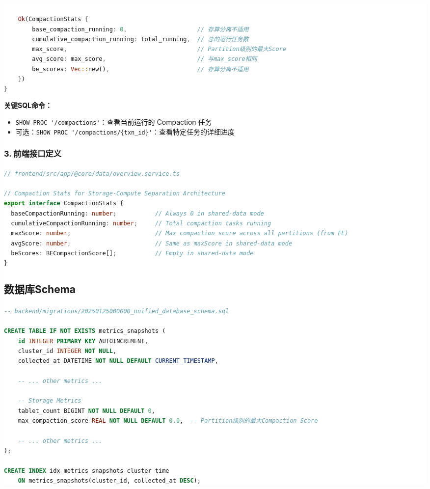 ```rust
    
    Ok(CompactionStats {
        base_compaction_running: 0,                    // 存算分离不适用
        cumulative_compaction_running: total_running,  // 总的运行任务数
        max_score,                                     // Partition级别的最大Score
        avg_score: max_score,                          // 与max_score相同
        be_scores: Vec::new(),                         // 存算分离不适用
    })
}
```

**关键SQL命令：**
- `SHOW PROC '/compactions'`：查看当前运行的 Compaction 任务
- 可选：`SHOW PROC '/compactions/{txn_id}'`：查看特定任务的详细进度

### 3. 前端接口定义

```typescript
// frontend/src/app/@core/data/overview.service.ts

// Compaction Stats for Storage-Compute Separation Architecture
export interface CompactionStats {
  baseCompactionRunning: number;           // Always 0 in shared-data mode
  cumulativeCompactionRunning: number;     // Total compaction tasks running
  maxScore: number;                        // Max compaction score across all partitions (from FE)
  avgScore: number;                        // Same as maxScore in shared-data mode
  beScores: BECompactionScore[];           // Empty in shared-data mode
}
```

## 数据库Schema

```sql
-- backend/migrations/20250125000000_unified_database_schema.sql

CREATE TABLE IF NOT EXISTS metrics_snapshots (
    id INTEGER PRIMARY KEY AUTOINCREMENT,
    cluster_id INTEGER NOT NULL,
    collected_at DATETIME NOT NULL DEFAULT CURRENT_TIMESTAMP,
    
    -- ... other metrics ...
    
    -- Storage Metrics
    tablet_count BIGINT NOT NULL DEFAULT 0,
    max_compaction_score REAL NOT NULL DEFAULT 0.0,  -- Partition级别的最大Compaction Score
    
    -- ... other metrics ...
);

CREATE INDEX idx_metrics_snapshots_cluster_time 
    ON metrics_snapshots(cluster_id, collected_at DESC);
```
